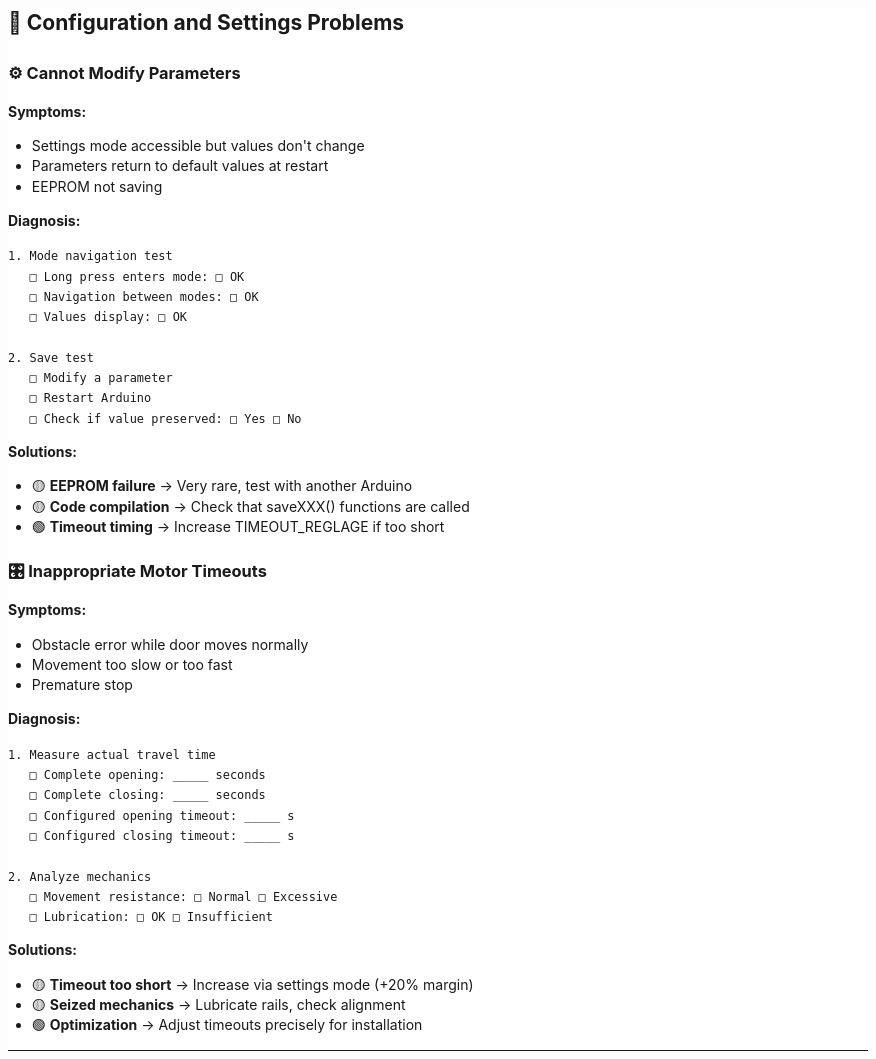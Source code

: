 ## 🔧 Configuration and Settings Problems

### ⚙️ Cannot Modify Parameters

**Symptoms:**
- Settings mode accessible but values don't change
- Parameters return to default values at restart
- EEPROM not saving

**Diagnosis:**
```
1. Mode navigation test
   □ Long press enters mode: □ OK
   □ Navigation between modes: □ OK
   □ Values display: □ OK

2. Save test
   □ Modify a parameter
   □ Restart Arduino
   □ Check if value preserved: □ Yes □ No
```

**Solutions:**
- 🟡 **EEPROM failure** → Very rare, test with another Arduino
- 🟡 **Code compilation** → Check that saveXXX() functions are called
- 🟢 **Timeout timing** → Increase TIMEOUT_REGLAGE if too short

### 🎛️ Inappropriate Motor Timeouts

**Symptoms:**
- Obstacle error while door moves normally
- Movement too slow or too fast
- Premature stop

**Diagnosis:**
```
1. Measure actual travel time
   □ Complete opening: _____ seconds
   □ Complete closing: _____ seconds
   □ Configured opening timeout: _____ s
   □ Configured closing timeout: _____ s

2. Analyze mechanics
   □ Movement resistance: □ Normal □ Excessive
   □ Lubrication: □ OK □ Insufficient
```

**Solutions:**
- 🟡 **Timeout too short** → Increase via settings mode (+20% margin)
- 🟡 **Seized mechanics** → Lubricate rails, check alignment
- 🟢 **Optimization** → Adjust timeouts precisely for installation

---
